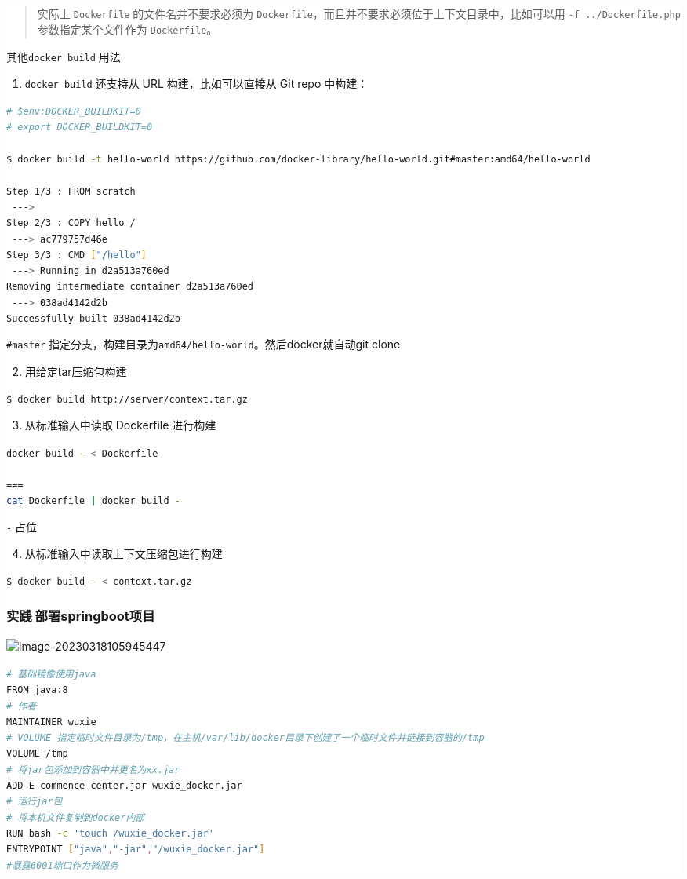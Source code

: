 > 实际上 `Dockerfile` 的文件名并不要求必须为 `Dockerfile`，而且并不要求必须位于上下文目录中，比如可以用 `-f ../Dockerfile.php` 参数指定某个文件作为 `Dockerfile`。



其他`docker build` 用法

1. `docker build` 还支持从 URL 构建，比如可以直接从 Git repo 中构建：

```sh
# $env:DOCKER_BUILDKIT=0
# export DOCKER_BUILDKIT=0

$ docker build -t hello-world https://github.com/docker-library/hello-world.git#master:amd64/hello-world

Step 1/3 : FROM scratch
 --->
Step 2/3 : COPY hello /
 ---> ac779757d46e
Step 3/3 : CMD ["/hello"]
 ---> Running in d2a513a760ed
Removing intermediate container d2a513a760ed
 ---> 038ad4142d2b
Successfully built 038ad4142d2b
```

`#master` 指定分支，构建目录为`amd64/hello-world`。然后docker就自动git clone

2. 用给定tar压缩包构建

```sh
$ docker build http://server/context.tar.gz
```

3. 从标准输入中读取 Dockerfile 进行构建

```sh
docker build - < Dockerfile

===
cat Dockerfile | docker build -
```

`-` 占位

4. 从标准输入中读取上下文压缩包进行构建

```sh
$ docker build - < context.tar.gz
```



### 实践 部署springboot项目

![image-20230318105945447](https://wuxie-image.oss-cn-chengdu.aliyuncs.com/image-20230318105945447.png)

```sh
# 基础镜像使用java
FROM java:8
# 作者
MAINTAINER wuxie
# VOLUME 指定临时文件目录为/tmp，在主机/var/lib/docker目录下创建了一个临时文件并链接到容器的/tmp
VOLUME /tmp
# 将jar包添加到容器中并更名为xx.jar
ADD E-commence-center.jar wuxie_docker.jar
# 运行jar包
# 将本机文件复制到docker内部
RUN bash -c 'touch /wuxie_docker.jar'
ENTRYPOINT ["java","-jar","/wuxie_docker.jar"]
#暴露6001端口作为微服务
```